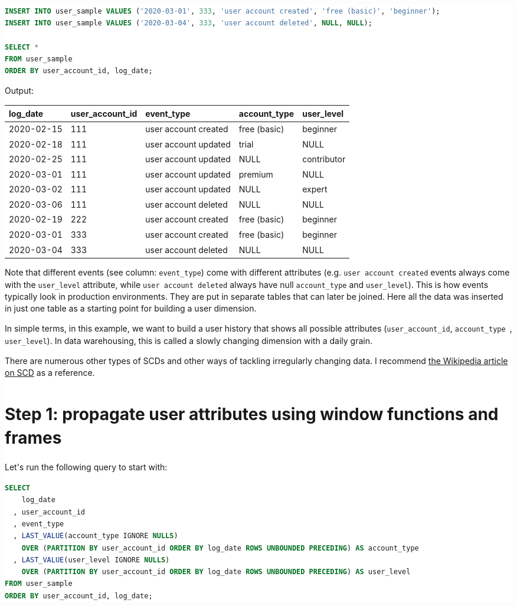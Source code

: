 ```sql
INSERT INTO user_sample VALUES ('2020-03-01', 333, 'user account created', 'free (basic)', 'beginner');
INSERT INTO user_sample VALUES ('2020-03-04', 333, 'user account deleted', NULL, NULL);

SELECT *
FROM user_sample
ORDER BY user_account_id, log_date;
```

Output:

| log_date | user\_account\_id | event_type | account_type | user_level |
| :--- | :--- | :--- | :--- | :--- |
| 2020-02-15 | 111 | user account created | free (basic) | beginner |
| 2020-02-18 | 111 | user account updated | trial | NULL |
| 2020-02-25 | 111 | user account updated | NULL | contributor |
| 2020-03-01 | 111 | user account updated | premium | NULL |
| 2020-03-02 | 111 | user account updated | NULL | expert |
| 2020-03-06 | 111 | user account deleted | NULL | NULL |
| 2020-02-19 | 222 | user account created | free (basic) | beginner |
| 2020-03-01 | 333 | user account created | free (basic) | beginner |
| 2020-03-04 | 333 | user account deleted | NULL | NULL |

Note that different events (see column: `event_type`) come with different attributes (e.g. `user account created` events always come with the `user_level` attribute, while `user account deleted` always have null `account_type` and `user_level`). This is how events typically look in production environments. They are put in separate tables that can later be joined. Here all the data was inserted in just one table as a starting point for building a user dimension.

In simple terms, in this example, we want to build a user history that shows all possible attributes (`user_account_id`, `account_type `, `user_level`). In data warehousing, this is called a slowly changing dimension with a daily grain.

There are numerous other types of SCDs and other ways of tackling irregularly changing data. I recommend [the Wikipedia article on SCD](https://en.wikipedia.org/wiki/Slowly_changing_dimension) as a reference.

# Step 1: propagate user attributes using window functions and frames

Let's run the following query to start with:

```sql
SELECT
    log_date
  , user_account_id
  , event_type
  , LAST_VALUE(account_type IGNORE NULLS)
    OVER (PARTITION BY user_account_id ORDER BY log_date ROWS UNBOUNDED PRECEDING) AS account_type
  , LAST_VALUE(user_level IGNORE NULLS)
    OVER (PARTITION BY user_account_id ORDER BY log_date ROWS UNBOUNDED PRECEDING) AS user_level
FROM user_sample
ORDER BY user_account_id, log_date;
```
